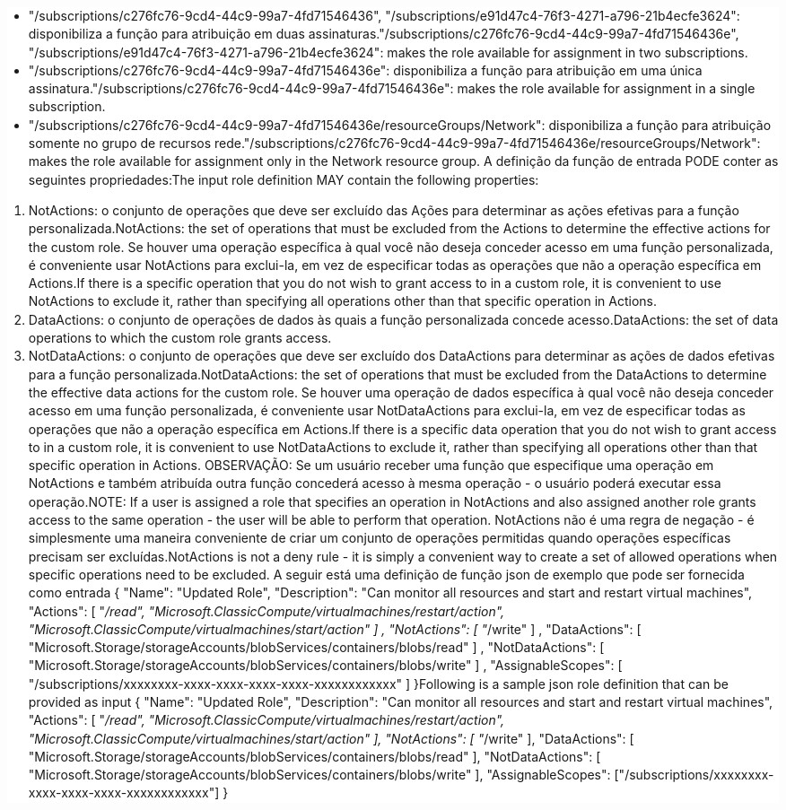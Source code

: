  - <span data-ttu-id="0c96f-126">"/subscriptions/c276fc76-9cd4-44c9-99a7-4fd71546436", "/subscriptions/e91d47c4-76f3-4271-a796-21b4ecfe3624": disponibiliza a função para atribuição em duas assinaturas.</span><span class="sxs-lookup"><span data-stu-id="0c96f-126">"/subscriptions/c276fc76-9cd4-44c9-99a7-4fd71546436e", "/subscriptions/e91d47c4-76f3-4271-a796-21b4ecfe3624": makes the role available for assignment in two subscriptions.</span></span>
 - <span data-ttu-id="0c96f-127">"/subscriptions/c276fc76-9cd4-44c9-99a7-4fd71546436e": disponibiliza a função para atribuição em uma única assinatura.</span><span class="sxs-lookup"><span data-stu-id="0c96f-127">"/subscriptions/c276fc76-9cd4-44c9-99a7-4fd71546436e": makes the role available for assignment in a single subscription.</span></span>
 - <span data-ttu-id="0c96f-128">"/subscriptions/c276fc76-9cd4-44c9-99a7-4fd71546436e/resourceGroups/Network": disponibiliza a função para atribuição somente no grupo de recursos rede.</span><span class="sxs-lookup"><span data-stu-id="0c96f-128">"/subscriptions/c276fc76-9cd4-44c9-99a7-4fd71546436e/resourceGroups/Network": makes the role available for assignment only in the Network resource group.</span></span>
<span data-ttu-id="0c96f-129">A definição da função de entrada PODE conter as seguintes propriedades:</span><span class="sxs-lookup"><span data-stu-id="0c96f-129">The input role definition MAY contain the following properties:</span></span>
1) <span data-ttu-id="0c96f-130">NotActions: o conjunto de operações que deve ser excluído das Ações para determinar as ações efetivas para a função personalizada.</span><span class="sxs-lookup"><span data-stu-id="0c96f-130">NotActions: the set of operations that must be excluded from the Actions to determine the effective actions for the custom role.</span></span>
<span data-ttu-id="0c96f-131">Se houver uma operação específica à qual você não deseja conceder acesso em uma função personalizada, é conveniente usar NotActions para exclui-la, em vez de especificar todas as operações que não a operação específica em Actions.</span><span class="sxs-lookup"><span data-stu-id="0c96f-131">If there is a specific operation that you do not wish to grant access to in a custom role, it is convenient to use NotActions to exclude it, rather than specifying all operations other than that specific operation in Actions.</span></span>
2) <span data-ttu-id="0c96f-132">DataActions: o conjunto de operações de dados às quais a função personalizada concede acesso.</span><span class="sxs-lookup"><span data-stu-id="0c96f-132">DataActions: the set of data operations to which the custom role grants access.</span></span>
3) <span data-ttu-id="0c96f-133">NotDataActions: o conjunto de operações que deve ser excluído dos DataActions para determinar as ações de dados efetivas para a função personalizada.</span><span class="sxs-lookup"><span data-stu-id="0c96f-133">NotDataActions: the set of operations that must be excluded from the DataActions to determine the effective data actions for the custom role.</span></span>
<span data-ttu-id="0c96f-134">Se houver uma operação de dados específica à qual você não deseja conceder acesso em uma função personalizada, é conveniente usar NotDataActions para exclui-la, em vez de especificar todas as operações que não a operação específica em Actions.</span><span class="sxs-lookup"><span data-stu-id="0c96f-134">If there is a specific data operation that you do not wish to grant access to in a custom role, it is convenient to use NotDataActions to exclude it, rather than specifying all operations other than that specific operation in Actions.</span></span>
<span data-ttu-id="0c96f-135">OBSERVAÇÃO: Se um usuário receber uma função que especifique uma operação em NotActions e também atribuída outra função concederá acesso à mesma operação - o usuário poderá executar essa operação.</span><span class="sxs-lookup"><span data-stu-id="0c96f-135">NOTE: If a user is assigned a role that specifies an operation in NotActions and also assigned another role grants access to the same operation - the user will be able to perform that operation.</span></span>
<span data-ttu-id="0c96f-136">NotActions não é uma regra de negação - é simplesmente uma maneira conveniente de criar um conjunto de operações permitidas quando operações específicas precisam ser excluídas.</span><span class="sxs-lookup"><span data-stu-id="0c96f-136">NotActions is not a deny rule - it is simply a convenient way to create a set of allowed operations when specific operations need to be excluded.</span></span>
<span data-ttu-id="0c96f-137">A seguir está uma definição de função json de exemplo que pode ser fornecida como entrada { "Name": "Updated Role", "Description": "Can monitor all resources and start and restart virtual machines", "Actions": \[ "*/read", "Microsoft.ClassicCompute/virtualmachines/restart/action", "Microsoft.ClassicCompute/virtualmachines/start/action" \] , "NotActions": \[ "*/write" \] , "DataActions": \[ "Microsoft.Storage/storageAccounts/blobServices/containers/blobs/read" \] , "NotDataActions": \[ "Microsoft.Storage/storageAccounts/blobServices/containers/blobs/write" \] , "AssignableScopes": \[ "/subscriptions/xxxxxxxx-xxxx-xxxx-xxxx-xxxx-xxxxxxxxxxxx" \] }</span><span class="sxs-lookup"><span data-stu-id="0c96f-137">Following is a sample json role definition that can be provided as input { "Name": "Updated Role", "Description": "Can monitor all resources and start and restart virtual machines", "Actions": \[ "*/read", "Microsoft.ClassicCompute/virtualmachines/restart/action", "Microsoft.ClassicCompute/virtualmachines/start/action" \], "NotActions": \[ "*/write" \], "DataActions": \[ "Microsoft.Storage/storageAccounts/blobServices/containers/blobs/read" \], "NotDataActions": \[ "Microsoft.Storage/storageAccounts/blobServices/containers/blobs/write" \], "AssignableScopes": \["/subscriptions/xxxxxxxx-xxxx-xxxx-xxxx-xxxxxxxxxxxx"\] }</span></span>